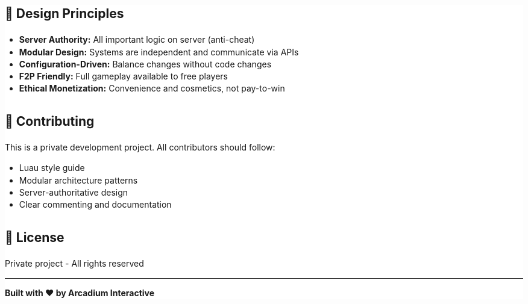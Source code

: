## 📝 Design Principles

- **Server Authority:** All important logic on server (anti-cheat)
- **Modular Design:** Systems are independent and communicate via APIs
- **Configuration-Driven:** Balance changes without code changes
- **F2P Friendly:** Full gameplay available to free players
- **Ethical Monetization:** Convenience and cosmetics, not pay-to-win

## 🤝 Contributing

This is a private development project. All contributors should follow:
- Luau style guide
- Modular architecture patterns
- Server-authoritative design
- Clear commenting and documentation

## 📄 License

Private project - All rights reserved

---

**Built with ❤️ by Arcadium Interactive**
